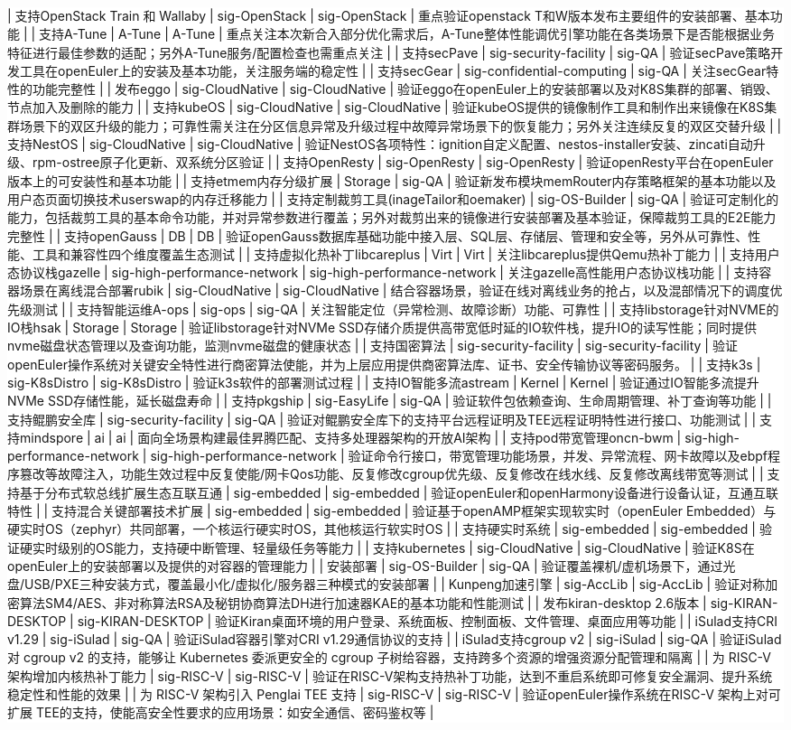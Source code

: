 | 支持OpenStack Train 和 Wallaby                        | sig-OpenStack                | sig-OpenStack                | 重点验证openstack T和W版本发布主要组件的安装部署、基本功能   |
| 支持A-Tune                                            | A-Tune                       | A-Tune                       | 重点关注本次新合入部分优化需求后，A-Tune整体性能调优引擎功能在各类场景下是否能根据业务特征进行最佳参数的适配；另外A-Tune服务/配置检查也需重点关注 |
| 支持secPave                                           | sig-security-facility        | sig-QA                       | 验证secPave策略开发工具在openEuler上的安装及基本功能，关注服务端的稳定性 |
| 支持secGear                                           | sig-confidential-computing   | sig-QA                       | 关注secGear特性的功能完整性                                  |
| 发布eggo                                              | sig-CloudNative              | sig-CloudNative              | 验证eggo在openEuler上的安装部署以及对K8S集群的部署、销毁、节点加入及删除的能力 |
| 支持kubeOS                                            | sig-CloudNative              | sig-CloudNative              | 验证kubeOS提供的镜像制作工具和制作出来镜像在K8S集群场景下的双区升级的能力；可靠性需关注在分区信息异常及升级过程中故障异常场景下的恢复能力；另外关注连续反复的双区交替升级 |
| 支持NestOS                                            | sig-CloudNative              | sig-CloudNative              | 验证NestOS各项特性：ignition自定义配置、nestos-installer安装、zincati自动升级、rpm-ostree原子化更新、双系统分区验证 |
| 支持OpenResty                                         | sig-OpenResty                | sig-OpenResty                | 验证openResty平台在openEuler版本上的可安装性和基本功能       |
| 支持etmem内存分级扩展                                 | Storage                      | sig-QA                       | 验证新发布模块memRouter内存策略框架的基本功能以及用户态页面切换技术userswap的内存迁移能力 |
| 支持定制裁剪工具(inageTailor和oemaker)                | sig-OS-Builder               | sig-QA                       | 验证可定制化的能力，包括裁剪工具的基本命令功能，并对异常参数进行覆盖；另外对裁剪出来的镜像进行安装部署及基本验证，保障裁剪工具的E2E能力完整性 |
| 支持openGauss                                         | DB                           | DB                           | 验证openGauss数据库基础功能中接入层、SQL层、存储层、管理和安全等，另外从可靠性、性能、工具和兼容性四个维度覆盖生态测试 |
| 支持虚拟化热补丁libcareplus                           | Virt                         | Virt                         | 关注libcareplus提供Qemu热补丁能力                            |
| 支持用户态协议栈gazelle                               | sig-high-performance-network | sig-high-performance-network | 关注gazelle高性能用户态协议栈功能                            |
| 支持容器场景在离线混合部署rubik                       | sig-CloudNative              | sig-CloudNative              | 结合容器场景，验证在线对离线业务的抢占，以及混部情况下的调度优先级测试 |
| 支持智能运维A-ops                                     | sig-ops                      | sig-QA                       | 关注智能定位（异常检测、故障诊断）功能、可靠性               |
| 支持libstorage针对NVME的IO栈hsak                      | Storage                      | Storage                      | 验证libstorage针对NVMe SSD存储介质提供高带宽低时延的IO软件栈，提升IO的读写性能；同时提供nvme磁盘状态管理以及查询功能，监测nvme磁盘的健康状态 |
| 支持国密算法                                          | sig-security-facility        | sig-security-facility        | 验证openEuler操作系统对关键安全特性进行商密算法使能，并为上层应用提供商密算法库、证书、安全传输协议等密码服务。 |
| 支持k3s                                               | sig-K8sDistro                | sig-K8sDistro                | 验证k3s软件的部署测试过程                                    |
| 支持IO智能多流astream                                 | Kernel                       | Kernel                       | 验证通过IO智能多流提升NVMe SSD存储性能，延长磁盘寿命         |
| 支持pkgship                                           | sig-EasyLife                 | sig-QA                       | 验证软件包依赖查询、生命周期管理、补丁查询等功能             |
| 支持鲲鹏安全库                                        | sig-security-facility        | sig-QA                       | 验证对鲲鹏安全库下的支持平台远程证明及TEE远程证明特性进行接口、功能测试 |
| 支持mindspore                                         | ai                           | ai                           | 面向全场景构建最佳昇腾匹配、支持多处理器架构的开放AI架构     |
| 支持pod带宽管理oncn-bwm                               | sig-high-performance-network | sig-high-performance-network | 验证命令行接口，带宽管理功能场景，并发、异常流程、网卡故障以及ebpf程序篡改等故障注入，功能生效过程中反复使能/网卡Qos功能、反复修改cgroup优先级、反复修改在线水线、反复修改离线带宽等测试 |
| 支持基于分布式软总线扩展生态互联互通                  | sig-embedded                 | sig-embedded                 | 验证openEuler和openHarmony设备进行设备认证，互通互联特性     |
| 支持混合关键部署技术扩展                              | sig-embedded                 | sig-embedded                 | 验证基于openAMP框架实现软实时（openEuler Embedded）与硬实时OS（zephyr）共同部署，一个核运行硬实时OS，其他核运行软实时OS |
| 支持硬实时系统                                        | sig-embedded                 | sig-embedded                 | 验证硬实时级别的OS能力，支持硬中断管理、轻量级任务等能力     |
| 支持kubernetes                                        | sig-CloudNative              | sig-CloudNative              | 验证K8S在openEuler上的安装部署以及提供的对容器的管理能力     |
| 安装部署                                              | sig-OS-Builder               | sig-QA                       | 验证覆盖裸机/虚机场景下，通过光盘/USB/PXE三种安装方式，覆盖最小化/虚拟化/服务器三种模式的安装部署 |
| Kunpeng加速引擎                                       | sig-AccLib                   | sig-AccLib                   | 验证对称加密算法SM4/AES、非对称算法RSA及秘钥协商算法DH进行加速器KAE的基本功能和性能测试 |
| 发布kiran-desktop 2.6版本                             | sig-KIRAN-DESKTOP            | sig-KIRAN-DESKTOP            | 验证Kiran桌面环境的用户登录、系统面板、控制面板、文件管理、桌面应用等功能 |
| iSulad支持CRI v1.29                                   | sig-iSulad                   | sig-QA                       | 验证iSulad容器引擎对CRI v1.29通信协议的支持                  |
| iSulad支持cgroup v2                                   | sig-iSulad                   | sig-QA                       | 验证iSulad对 cgroup v2 的支持，能够让 Kubernetes 委派更安全的 cgroup 子树给容器，支持跨多个资源的增强资源分配管理和隔离 |
| 为 RISC-V 架构增加内核热补丁能力                      | sig-RISC-V                   | sig-RISC-V                   | 验证在RISC-V架构支持热补丁功能，达到不重启系统即可修复安全漏洞、提升系统稳定性和性能的效果 |
| 为 RISC-V 架构引入 Penglai TEE 支持                   | sig-RISC-V                   | sig-RISC-V                   | 验证openEuler操作系统在RISC-V 架构上对可扩展 TEE的支持，使能高安全性要求的应用场景：如安全通信、密码鉴权等 |